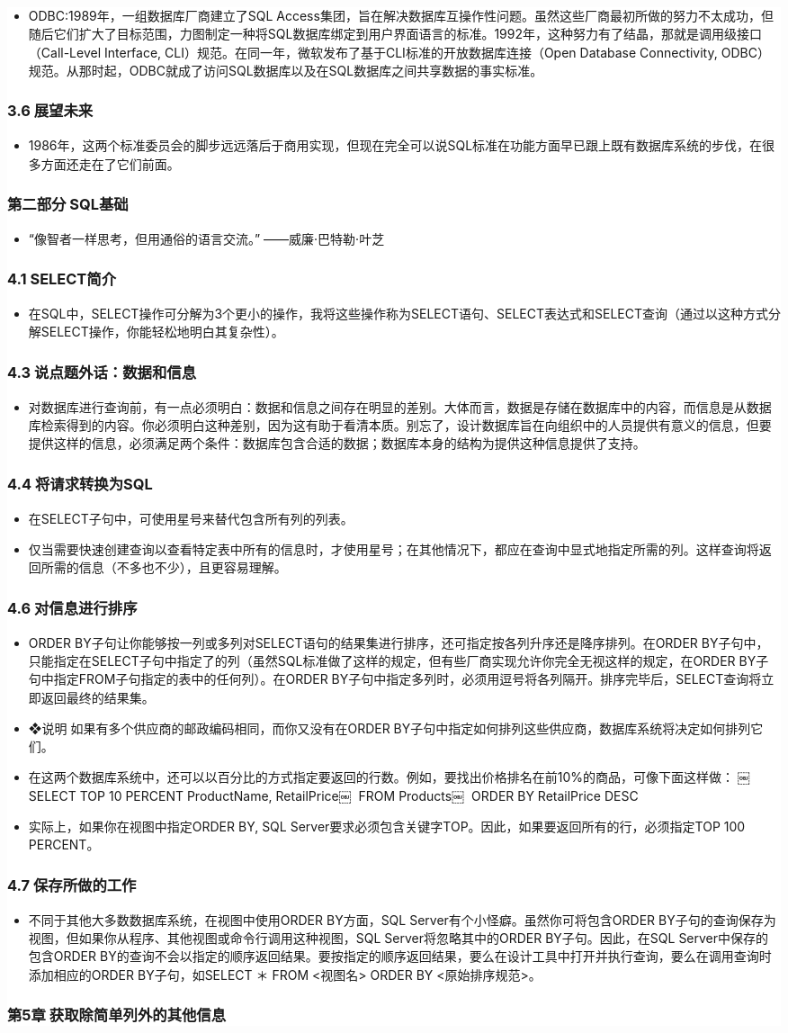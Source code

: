 * ODBC:1989年，一组数据库厂商建立了SQL Access集团，旨在解决数据库互操作性问题。虽然这些厂商最初所做的努力不太成功，但随后它们扩大了目标范围，力图制定一种将SQL数据库绑定到用户界面语言的标准。1992年，这种努力有了结晶，那就是调用级接口（Call-Level Interface, CLI）规范。在同一年，微软发布了基于CLI标准的开放数据库连接（Open Database Connectivity, ODBC）规范。从那时起，ODBC就成了访问SQL数据库以及在SQL数据库之间共享数据的事实标准。


### 3.6 展望未来

* 1986年，这两个标准委员会的脚步远远落后于商用实现，但现在完全可以说SQL标准在功能方面早已跟上既有数据库系统的步伐，在很多方面还走在了它们前面。


### 第二部分 SQL基础

* “像智者一样思考，但用通俗的语言交流。”
——威廉·巴特勒·叶芝


### 4.1 SELECT简介

* 在SQL中，SELECT操作可分解为3个更小的操作，我将这些操作称为SELECT语句、SELECT表达式和SELECT查询（通过以这种方式分解SELECT操作，你能轻松地明白其复杂性）。


### 4.3 说点题外话：数据和信息

* 对数据库进行查询前，有一点必须明白：数据和信息之间存在明显的差别。大体而言，数据是存储在数据库中的内容，而信息是从数据库检索得到的内容。你必须明白这种差别，因为这有助于看清本质。别忘了，设计数据库旨在向组织中的人员提供有意义的信息，但要提供这样的信息，必须满足两个条件：数据库包含合适的数据；数据库本身的结构为提供这种信息提供了支持。


### 4.4 将请求转换为SQL

* 在SELECT子句中，可使用星号来替代包含所有列的列表。

* 仅当需要快速创建查询以查看特定表中所有的信息时，才使用星号；在其他情况下，都应在查询中显式地指定所需的列。这样查询将返回所需的信息（不多也不少），且更容易理解。


### 4.6 对信息进行排序

* ORDER BY子句让你能够按一列或多列对SELECT语句的结果集进行排序，还可指定按各列升序还是降序排列。在ORDER BY子句中，只能指定在SELECT子句中指定了的列（虽然SQL标准做了这样的规定，但有些厂商实现允许你完全无视这样的规定，在ORDER BY子句中指定FROM子句指定的表中的任何列）。在ORDER BY子句中指定多列时，必须用逗号将各列隔开。排序完毕后，SELECT查询将立即返回最终的结果集。

* ❖说明 如果有多个供应商的邮政编码相同，而你又没有在ORDER BY子句中指定如何排列这些供应商，数据库系统将决定如何排列它们。

* 在这两个数据库系统中，还可以以百分比的方式指定要返回的行数。例如，要找出价格排名在前10%的商品，可像下面这样做：
￼         SELECT TOP 10 PERCENT ProductName, RetailPrice￼             FROM Products￼             ORDER BY RetailPrice DESC

* 实际上，如果你在视图中指定ORDER BY, SQL Server要求必须包含关键字TOP。因此，如果要返回所有的行，必须指定TOP 100 PERCENT。


### 4.7 保存所做的工作

* 不同于其他大多数数据库系统，在视图中使用ORDER BY方面，SQL Server有个小怪癖。虽然你可将包含ORDER BY子句的查询保存为视图，但如果你从程序、其他视图或命令行调用这种视图，SQL Server将忽略其中的ORDER BY子句。因此，在SQL Server中保存的包含ORDER BY的查询不会以指定的顺序返回结果。要按指定的顺序返回结果，要么在设计工具中打开并执行查询，要么在调用查询时添加相应的ORDER BY子句，如SELECT ＊ FROM <视图名> ORDER BY <原始排序规范>。


### 第5章 获取除简单列外的其他信息
